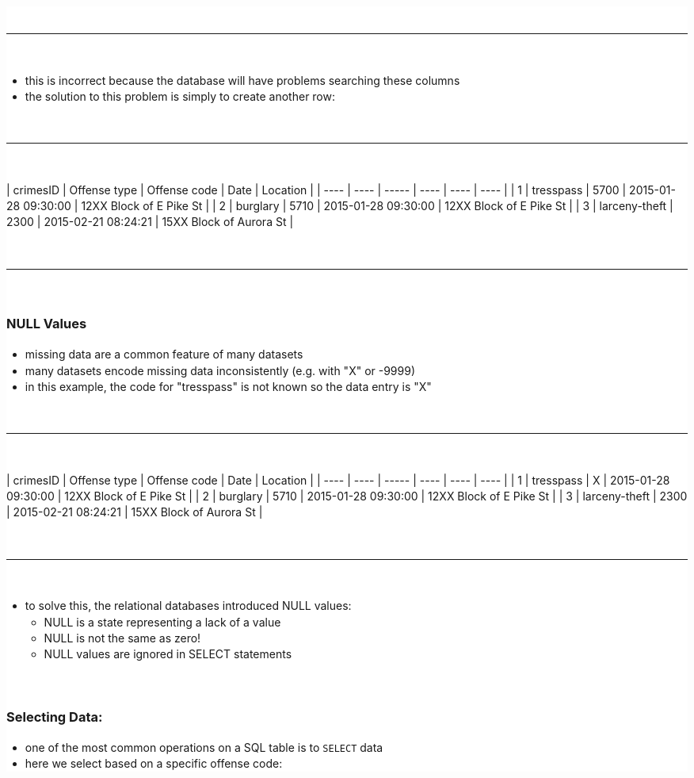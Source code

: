 <br>
<hr>
<br>

* this is incorrect because the database will have problems searching these columns
* the solution to this problem is simply to create another row:

<br>
<hr>
<br>

| crimesID | Offense type | Offense code | Date | Location | 
| ---- | ---- | ----- | ---- | ---- | ---- |
|    1 |  tresspass |  5700 |   2015-01-28 09:30:00 |   12XX Block of E Pike St |
|    2 |   burglary |   5710 |   2015-01-28 09:30:00 |   12XX Block of E Pike St |
|    3 |  larceny-theft |  2300 |   2015-02-21 08:24:21 |   15XX Block of Aurora St |

<br>
<hr>
<br>

### NULL Values

* missing data are a common feature of many datasets
* many datasets encode missing data inconsistently (e.g. with "X" or -9999) 
* in this example, the code for "tresspass" is not known so the data entry is "X"

<br>
<hr>
<br>

| crimesID | Offense type | Offense code | Date | Location | 
| ---- | ---- | ----- | ---- | ---- | ---- |
|    1 |  tresspass |  X |   2015-01-28 09:30:00 |   12XX Block of E Pike St |
|    2 |   burglary |   5710 |   2015-01-28 09:30:00 |   12XX Block of E Pike St |
|    3 |  larceny-theft |  2300 |   2015-02-21 08:24:21 |   15XX Block of Aurora St |

<br>
<hr>
<br>

* to solve this, the relational databases introduced NULL values:
    * NULL is a state representing a lack of a value
    * NULL is not the same as zero!
    * NULL values are ignored in SELECT statements

<br>

### Selecting Data:

* one of the most common operations on a SQL table is to ```SELECT``` data
* here we select based on a specific offense code:
